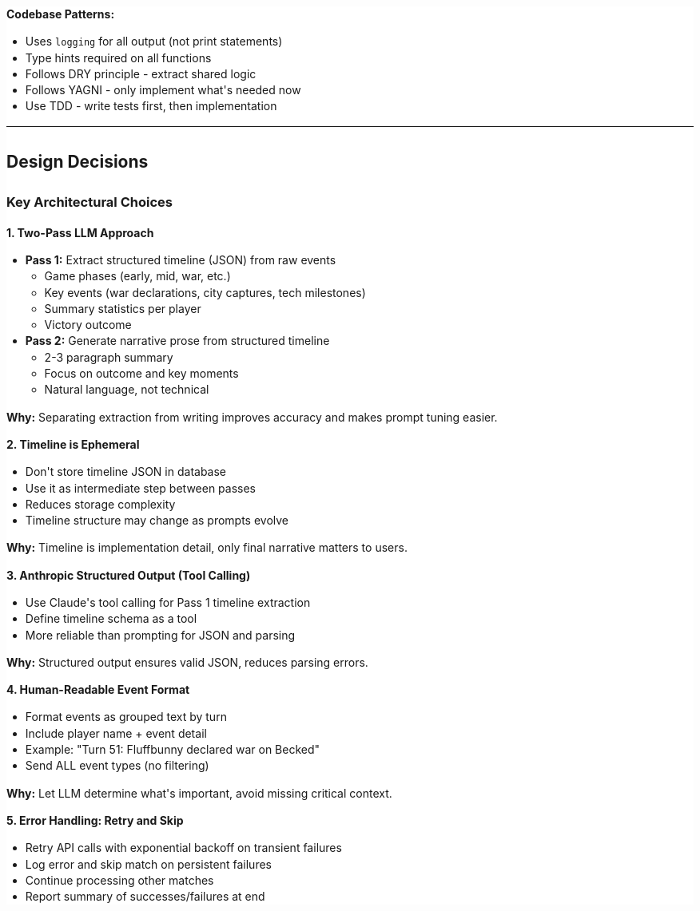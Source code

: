 **Codebase Patterns:**
- Uses `logging` for all output (not print statements)
- Type hints required on all functions
- Follows DRY principle - extract shared logic
- Follows YAGNI - only implement what's needed now
- Use TDD - write tests first, then implementation

---

## Design Decisions

### Key Architectural Choices

**1. Two-Pass LLM Approach**
- **Pass 1:** Extract structured timeline (JSON) from raw events
  - Game phases (early, mid, war, etc.)
  - Key events (war declarations, city captures, tech milestones)
  - Summary statistics per player
  - Victory outcome
- **Pass 2:** Generate narrative prose from structured timeline
  - 2-3 paragraph summary
  - Focus on outcome and key moments
  - Natural language, not technical

**Why:** Separating extraction from writing improves accuracy and makes prompt tuning easier.

**2. Timeline is Ephemeral**
- Don't store timeline JSON in database
- Use it as intermediate step between passes
- Reduces storage complexity
- Timeline structure may change as prompts evolve

**Why:** Timeline is implementation detail, only final narrative matters to users.

**3. Anthropic Structured Output (Tool Calling)**
- Use Claude's tool calling for Pass 1 timeline extraction
- Define timeline schema as a tool
- More reliable than prompting for JSON and parsing

**Why:** Structured output ensures valid JSON, reduces parsing errors.

**4. Human-Readable Event Format**
- Format events as grouped text by turn
- Include player name + event detail
- Example: "Turn 51: Fluffbunny declared war on Becked"
- Send ALL event types (no filtering)

**Why:** Let LLM determine what's important, avoid missing critical context.

**5. Error Handling: Retry and Skip**
- Retry API calls with exponential backoff on transient failures
- Log error and skip match on persistent failures
- Continue processing other matches
- Report summary of successes/failures at end
